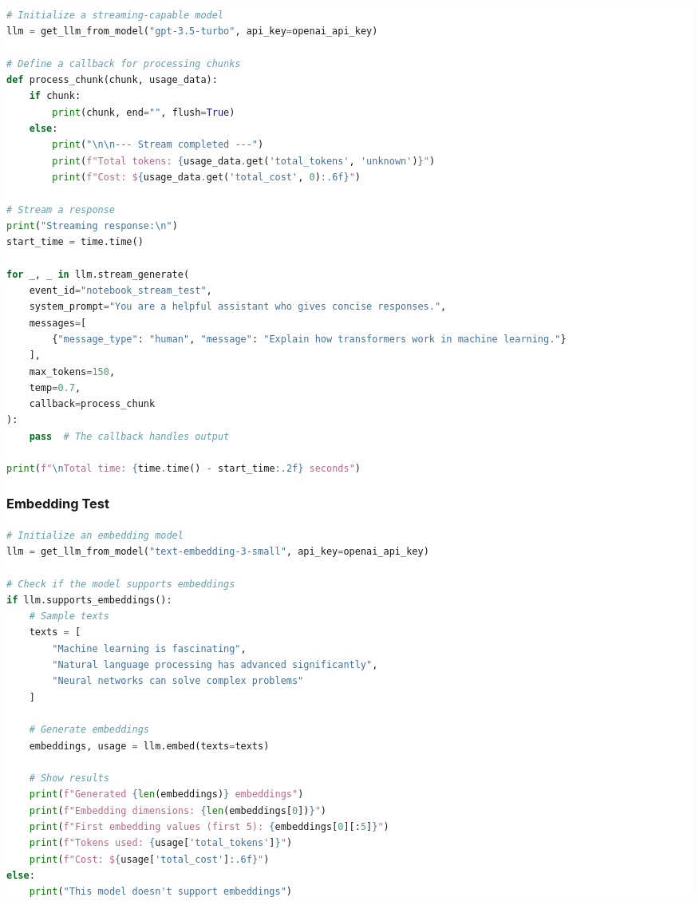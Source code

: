 ```python
# Initialize a streaming-capable model
llm = get_llm_from_model("gpt-3.5-turbo", api_key=openai_api_key)

# Define a callback for processing chunks
def process_chunk(chunk, usage_data):
    if chunk:
        print(chunk, end="", flush=True)
    else:
        print("\n\n--- Stream completed ---")
        print(f"Total tokens: {usage_data.get('total_tokens', 'unknown')}")
        print(f"Cost: ${usage_data.get('total_cost', 0):.6f}")

# Stream a response
print("Streaming response:\n")
start_time = time.time()

for _, _ in llm.stream_generate(
    event_id="notebook_stream_test",
    system_prompt="You are a helpful assistant who gives concise responses.",
    messages=[
        {"message_type": "human", "message": "Explain how transformers work in machine learning."}
    ],
    max_tokens=150,
    temp=0.7,
    callback=process_chunk
):
    pass  # The callback handles output

print(f"\nTotal time: {time.time() - start_time:.2f} seconds")
```

### Embedding Test

```python
# Initialize an embedding model
llm = get_llm_from_model("text-embedding-3-small", api_key=openai_api_key)

# Check if the model supports embeddings
if llm.supports_embeddings():
    # Sample texts
    texts = [
        "Machine learning is fascinating",
        "Natural language processing has advanced significantly",
        "Neural networks can solve complex problems"
    ]

    # Generate embeddings
    embeddings, usage = llm.embed(texts=texts)

    # Show results
    print(f"Generated {len(embeddings)} embeddings")
    print(f"Embedding dimensions: {len(embeddings[0])}")
    print(f"First embedding values (first 5): {embeddings[0][:5]}")
    print(f"Tokens used: {usage['total_tokens']}")
    print(f"Cost: ${usage['total_cost']:.6f}")
else:
    print("This model doesn't support embeddings")
```
